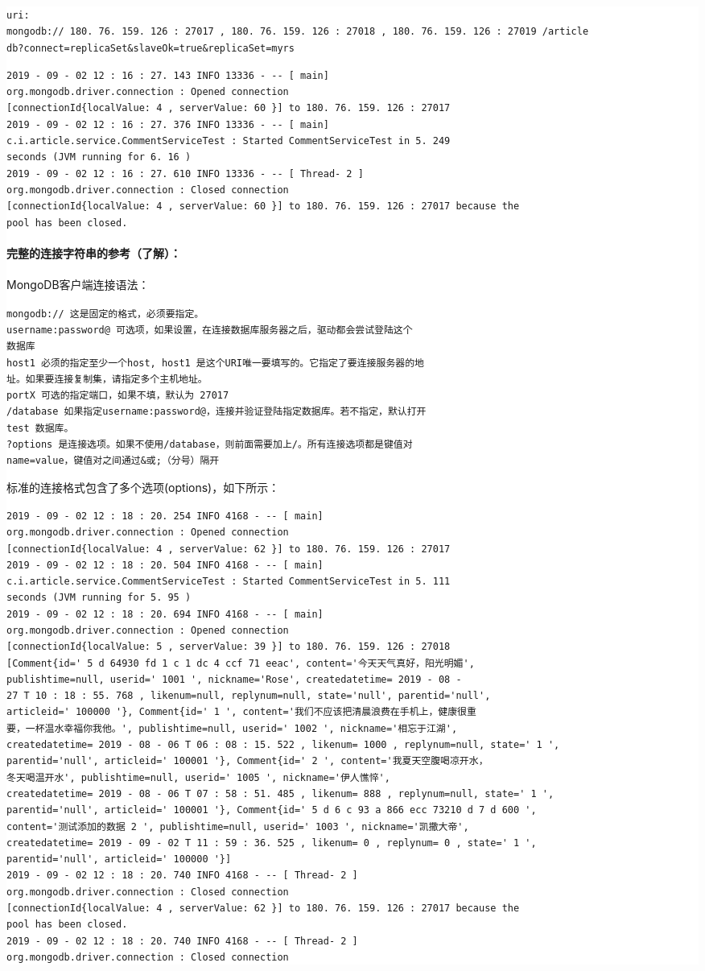 ```
uri:
mongodb:// 180. 76. 159. 126 : 27017 , 180. 76. 159. 126 : 27018 , 180. 76. 159. 126 : 27019 /article
db?connect=replicaSet&slaveOk=true&replicaSet=myrs
```
```
2019 - 09 - 02 12 : 16 : 27. 143 INFO 13336 - -- [ main]
org.mongodb.driver.connection : Opened connection
[connectionId{localValue: 4 , serverValue: 60 }] to 180. 76. 159. 126 : 27017
2019 - 09 - 02 12 : 16 : 27. 376 INFO 13336 - -- [ main]
c.i.article.service.CommentServiceTest : Started CommentServiceTest in 5. 249
seconds (JVM running for 6. 16 )
2019 - 09 - 02 12 : 16 : 27. 610 INFO 13336 - -- [ Thread- 2 ]
org.mongodb.driver.connection : Closed connection
[connectionId{localValue: 4 , serverValue: 60 }] to 180. 76. 159. 126 : 27017 because the
pool has been closed.
```

#### 完整的连接字符串的参考（了解）：

MongoDB客户端连接语法：

```
mongodb:// 这是固定的格式，必须要指定。
username:password@ 可选项，如果设置，在连接数据库服务器之后，驱动都会尝试登陆这个
数据库
host1 必须的指定至少一个host, host1 是这个URI唯一要填写的。它指定了要连接服务器的地
址。如果要连接复制集，请指定多个主机地址。
portX 可选的指定端口，如果不填，默认为 27017
/database 如果指定username:password@，连接并验证登陆指定数据库。若不指定，默认打开
test 数据库。
?options 是连接选项。如果不使用/database，则前面需要加上/。所有连接选项都是键值对
name=value，键值对之间通过&或;（分号）隔开
```
标准的连接格式包含了多个选项(options)，如下所示：

```
2019 - 09 - 02 12 : 18 : 20. 254 INFO 4168 - -- [ main]
org.mongodb.driver.connection : Opened connection
[connectionId{localValue: 4 , serverValue: 62 }] to 180. 76. 159. 126 : 27017
2019 - 09 - 02 12 : 18 : 20. 504 INFO 4168 - -- [ main]
c.i.article.service.CommentServiceTest : Started CommentServiceTest in 5. 111
seconds (JVM running for 5. 95 )
2019 - 09 - 02 12 : 18 : 20. 694 INFO 4168 - -- [ main]
org.mongodb.driver.connection : Opened connection
[connectionId{localValue: 5 , serverValue: 39 }] to 180. 76. 159. 126 : 27018
[Comment{id=' 5 d 64930 fd 1 c 1 dc 4 ccf 71 eeac', content='今天天气真好，阳光明媚',
publishtime=null, userid=' 1001 ', nickname='Rose', createdatetime= 2019 - 08 -
27 T 10 : 18 : 55. 768 , likenum=null, replynum=null, state='null', parentid='null',
articleid=' 100000 '}, Comment{id=' 1 ', content='我们不应该把清晨浪费在手机上，健康很重
要，一杯温水幸福你我他。', publishtime=null, userid=' 1002 ', nickname='相忘于江湖',
createdatetime= 2019 - 08 - 06 T 06 : 08 : 15. 522 , likenum= 1000 , replynum=null, state=' 1 ',
parentid='null', articleid=' 100001 '}, Comment{id=' 2 ', content='我夏天空腹喝凉开水，
冬天喝温开水', publishtime=null, userid=' 1005 ', nickname='伊人憔悴',
createdatetime= 2019 - 08 - 06 T 07 : 58 : 51. 485 , likenum= 888 , replynum=null, state=' 1 ',
parentid='null', articleid=' 100001 '}, Comment{id=' 5 d 6 c 93 a 866 ecc 73210 d 7 d 600 ',
content='测试添加的数据 2 ', publishtime=null, userid=' 1003 ', nickname='凯撒大帝',
createdatetime= 2019 - 09 - 02 T 11 : 59 : 36. 525 , likenum= 0 , replynum= 0 , state=' 1 ',
parentid='null', articleid=' 100000 '}]
2019 - 09 - 02 12 : 18 : 20. 740 INFO 4168 - -- [ Thread- 2 ]
org.mongodb.driver.connection : Closed connection
[connectionId{localValue: 4 , serverValue: 62 }] to 180. 76. 159. 126 : 27017 because the
pool has been closed.
2019 - 09 - 02 12 : 18 : 20. 740 INFO 4168 - -- [ Thread- 2 ]
org.mongodb.driver.connection : Closed connection
```